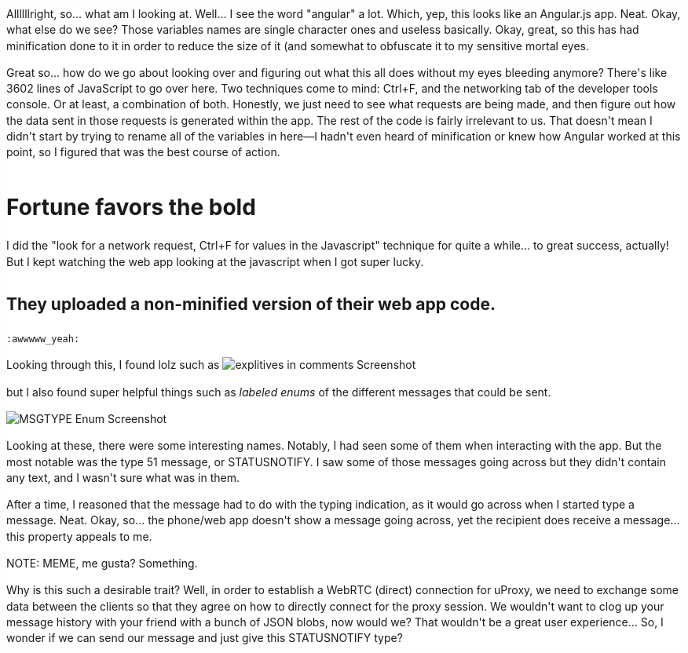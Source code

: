 ```javascript
```

Allllllright, so... what am I looking at. Well... I see the word "angular" a
lot. Which, yep, this looks like an Angular.js app. Neat. Okay, what else do we
see? Those variables names are single character ones and useless basically.
Okay, great, so this has had minification done to it in order to reduce the
size of it (and somewhat to obfuscate it to my sensitive mortal eyes.

Great so... how do we go about looking over and figuring out what this all does
without my eyes bleeding anymore? There's like 3602 lines of JavaScript to go
over here. Two techniques come to mind: Ctrl+F, and the networking tab of the
developer tools console. Or at least, a combination of both. Honestly, we just
need to see what requests are being made, and then figure out how the data sent
in those requests is generated within the app. The rest of the code is fairly
irrelevant to us. That doesn't mean I didn't start by trying to rename all of
the variables in here—I hadn't even heard of minification or knew how Angular
worked at this point, so I figured that was the best course of action.

# Fortune favors the bold
I did the "look for a network request, Ctrl+F for values in the Javascript"
technique for quite a while... to great success, actually! But I kept watching
the web app looking at the javascript when I got super lucky.

## They uploaded a non-minified version of their web app code.

`:awwwww_yeah:`

Looking through this, I found lolz such as
![explitives in comments Screenshot]()

but I also found super helpful things such as _labeled enums_ of the different
messages that could be sent.

![MSGTYPE Enum Screenshot]()

Looking at these, there were some interesting names. Notably, I had seen some
of them when interacting with the app. But the most notable was the type 51
message, or STATUSNOTIFY. I saw some of those messages going across but they
didn't contain any text, and I wasn't sure what was in them.

After a time, I reasoned that the message had to do with the typing indication,
as it would go across when I started type a message. Neat. Okay, so... the
phone/web app doesn't show a message going across, yet the recipient does
receive a message... this property appeals to me. 

NOTE: MEME, me gusta? Something.

Why is this such a desirable trait? Well, in order to establish a WebRTC
(direct) connection for uProxy, we need to exchange some data between the
clients so that they agree on how to directly connect for the proxy session. We
wouldn't want to clog up your message history with your friend with a bunch of
JSON blobs, now would we? That wouldn't be a great user experience... So, I
wonder if we can send our message and just give this STATUSNOTIFY type?
